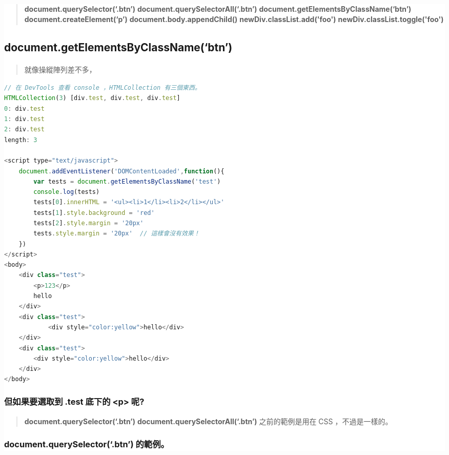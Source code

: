 > __document.querySelector(‘.btn’)__
> __document.querySelectorAll(‘.btn’)__
> __document.getElementsByClassName(‘btn’)__
> __document.createElement(‘p’)__
> __document.body.appendChild()__
> __newDiv.classList.add('foo')__
> __newDiv.classList.toggle('foo')__

## document.getElementsByClassName(‘btn’)

> 就像操縱陣列差不多，

```javascript
// 在 DevTools 查看 console ，HTMLCollection 有三個東西。
HTMLCollection(3) [div.test, div.test, div.test]
0: div.test
1: div.test
2: div.test
length: 3

<script type="text/javascript">
    document.addEventListener('DOMContentLoaded',function(){
        var tests = document.getElementsByClassName('test')
        console.log(tests)
        tests[0].innerHTML = '<ul><li>1</li><li>2</li></ul>'
        tests[1].style.background = 'red'
        tests[2].style.margin = '20px'
        tests.style.margin = '20px'  // 這樣會沒有效果！
    })
</script>
<body>
    <div class="test">
        <p>123</p>
        hello
    </div>
    <div class="test">
            <div style="color:yellow">hello</div>
    </div>
    <div class="test">
        <div style="color:yellow">hello</div>
    </div>
</body>
```

### 但如果要選取到 .test 底下的 \<p> 呢?

> __document.querySelector(‘.btn’)__
> __document.querySelectorAll(‘.btn’)__
> 之前的範例是用在 CSS ，不過是一樣的。

### __document.querySelector(‘.btn’)__ 的範例。
